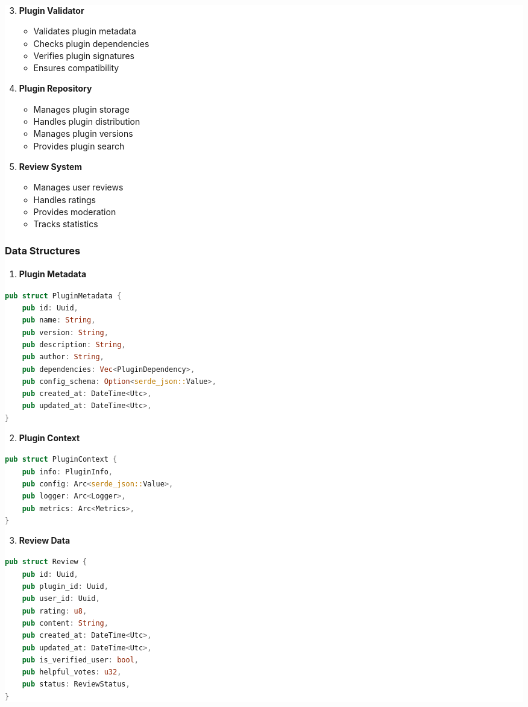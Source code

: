 3. **Plugin Validator**
   - Validates plugin metadata
   - Checks plugin dependencies
   - Verifies plugin signatures
   - Ensures compatibility

4. **Plugin Repository**
   - Manages plugin storage
   - Handles plugin distribution
   - Manages plugin versions
   - Provides plugin search

5. **Review System**
   - Manages user reviews
   - Handles ratings
   - Provides moderation
   - Tracks statistics

### Data Structures

1. **Plugin Metadata**
```rust
pub struct PluginMetadata {
    pub id: Uuid,
    pub name: String,
    pub version: String,
    pub description: String,
    pub author: String,
    pub dependencies: Vec<PluginDependency>,
    pub config_schema: Option<serde_json::Value>,
    pub created_at: DateTime<Utc>,
    pub updated_at: DateTime<Utc>,
}
```

2. **Plugin Context**
```rust
pub struct PluginContext {
    pub info: PluginInfo,
    pub config: Arc<serde_json::Value>,
    pub logger: Arc<Logger>,
    pub metrics: Arc<Metrics>,
}
```

3. **Review Data**
```rust
pub struct Review {
    pub id: Uuid,
    pub plugin_id: Uuid,
    pub user_id: Uuid,
    pub rating: u8,
    pub content: String,
    pub created_at: DateTime<Utc>,
    pub updated_at: DateTime<Utc>,
    pub is_verified_user: bool,
    pub helpful_votes: u32,
    pub status: ReviewStatus,
}
```
